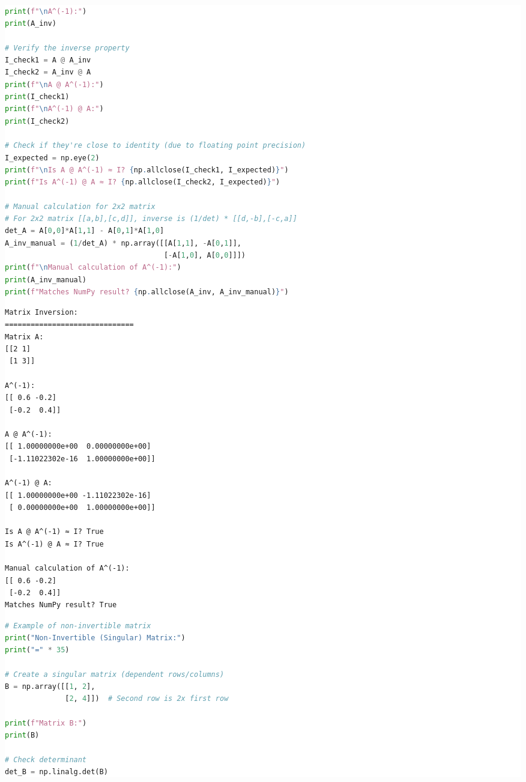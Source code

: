 ```python
print(f"\nA^(-1):")
print(A_inv)

# Verify the inverse property
I_check1 = A @ A_inv
I_check2 = A_inv @ A
print(f"\nA @ A^(-1):")
print(I_check1)
print(f"\nA^(-1) @ A:")
print(I_check2)

# Check if they're close to identity (due to floating point precision)
I_expected = np.eye(2)
print(f"\nIs A @ A^(-1) ≈ I? {np.allclose(I_check1, I_expected)}")
print(f"Is A^(-1) @ A ≈ I? {np.allclose(I_check2, I_expected)}")

# Manual calculation for 2x2 matrix
# For 2x2 matrix [[a,b],[c,d]], inverse is (1/det) * [[d,-b],[-c,a]]
det_A = A[0,0]*A[1,1] - A[0,1]*A[1,0]
A_inv_manual = (1/det_A) * np.array([[A[1,1], -A[0,1]],
                                     [-A[1,0], A[0,0]]])
print(f"\nManual calculation of A^(-1):")
print(A_inv_manual)
print(f"Matches NumPy result? {np.allclose(A_inv, A_inv_manual)}")
```

    Matrix Inversion:
    ==============================
    Matrix A:
    [[2 1]
     [1 3]]
    
    A^(-1):
    [[ 0.6 -0.2]
     [-0.2  0.4]]
    
    A @ A^(-1):
    [[ 1.00000000e+00  0.00000000e+00]
     [-1.11022302e-16  1.00000000e+00]]
    
    A^(-1) @ A:
    [[ 1.00000000e+00 -1.11022302e-16]
     [ 0.00000000e+00  1.00000000e+00]]
    
    Is A @ A^(-1) ≈ I? True
    Is A^(-1) @ A ≈ I? True
    
    Manual calculation of A^(-1):
    [[ 0.6 -0.2]
     [-0.2  0.4]]
    Matches NumPy result? True


```python
# Example of non-invertible matrix
print("Non-Invertible (Singular) Matrix:")
print("=" * 35)

# Create a singular matrix (dependent rows/columns)
B = np.array([[1, 2],
              [2, 4]])  # Second row is 2x first row

print(f"Matrix B:")
print(B)

# Check determinant
det_B = np.linalg.det(B)
```